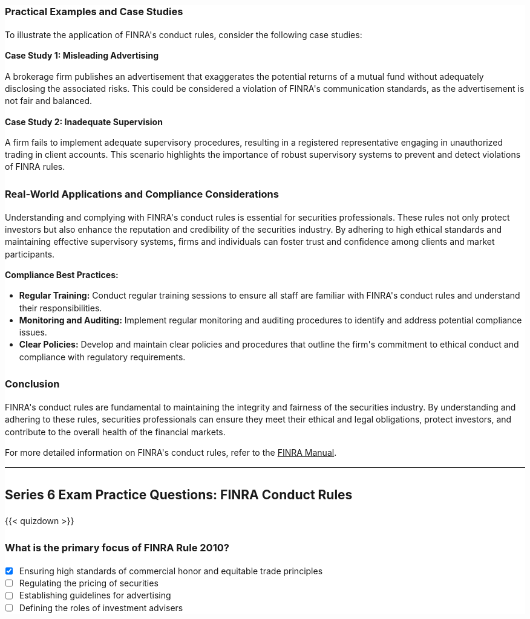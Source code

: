 ### Practical Examples and Case Studies

To illustrate the application of FINRA's conduct rules, consider the following case studies:

**Case Study 1: Misleading Advertising**

A brokerage firm publishes an advertisement that exaggerates the potential returns of a mutual fund without adequately disclosing the associated risks. This could be considered a violation of FINRA's communication standards, as the advertisement is not fair and balanced.

**Case Study 2: Inadequate Supervision**

A firm fails to implement adequate supervisory procedures, resulting in a registered representative engaging in unauthorized trading in client accounts. This scenario highlights the importance of robust supervisory systems to prevent and detect violations of FINRA rules.

### Real-World Applications and Compliance Considerations

Understanding and complying with FINRA's conduct rules is essential for securities professionals. These rules not only protect investors but also enhance the reputation and credibility of the securities industry. By adhering to high ethical standards and maintaining effective supervisory systems, firms and individuals can foster trust and confidence among clients and market participants.

**Compliance Best Practices:**

- **Regular Training:** Conduct regular training sessions to ensure all staff are familiar with FINRA's conduct rules and understand their responsibilities.
- **Monitoring and Auditing:** Implement regular monitoring and auditing procedures to identify and address potential compliance issues.
- **Clear Policies:** Develop and maintain clear policies and procedures that outline the firm's commitment to ethical conduct and compliance with regulatory requirements.

### Conclusion

FINRA's conduct rules are fundamental to maintaining the integrity and fairness of the securities industry. By understanding and adhering to these rules, securities professionals can ensure they meet their ethical and legal obligations, protect investors, and contribute to the overall health of the financial markets.

For more detailed information on FINRA's conduct rules, refer to the [FINRA Manual](https://www.finra.org/rules-guidance/rulebooks/finra-rules).

---

## Series 6 Exam Practice Questions: FINRA Conduct Rules

{{< quizdown >}}

### What is the primary focus of FINRA Rule 2010?

- [x] Ensuring high standards of commercial honor and equitable trade principles
- [ ] Regulating the pricing of securities
- [ ] Establishing guidelines for advertising
- [ ] Defining the roles of investment advisers
